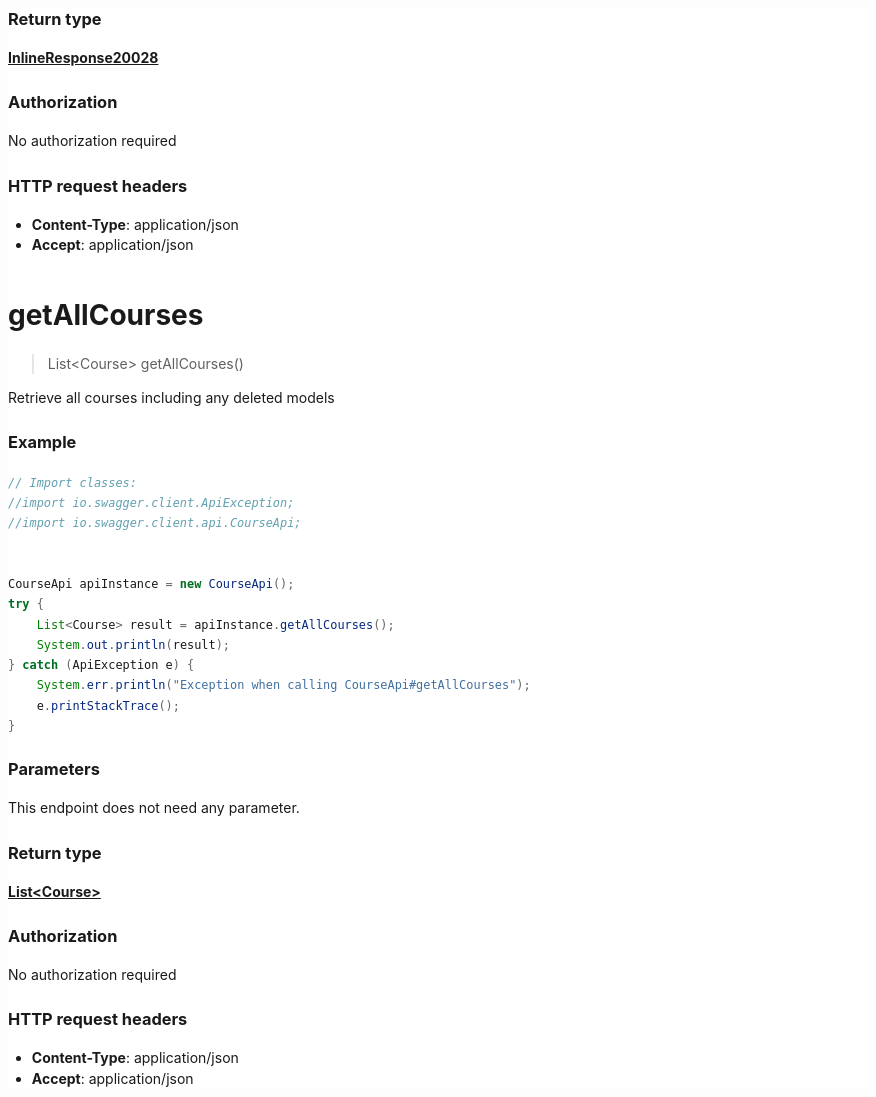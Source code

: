 ### Return type

[**InlineResponse20028**](InlineResponse20028.md)

### Authorization

No authorization required

### HTTP request headers

 - **Content-Type**: application/json
 - **Accept**: application/json

<a name="getAllCourses"></a>
# **getAllCourses**
> List&lt;Course&gt; getAllCourses()

Retrieve all courses including any deleted models

### Example
```java
// Import classes:
//import io.swagger.client.ApiException;
//import io.swagger.client.api.CourseApi;


CourseApi apiInstance = new CourseApi();
try {
    List<Course> result = apiInstance.getAllCourses();
    System.out.println(result);
} catch (ApiException e) {
    System.err.println("Exception when calling CourseApi#getAllCourses");
    e.printStackTrace();
}
```

### Parameters
This endpoint does not need any parameter.

### Return type

[**List&lt;Course&gt;**](Course.md)

### Authorization

No authorization required

### HTTP request headers

 - **Content-Type**: application/json
 - **Accept**: application/json
